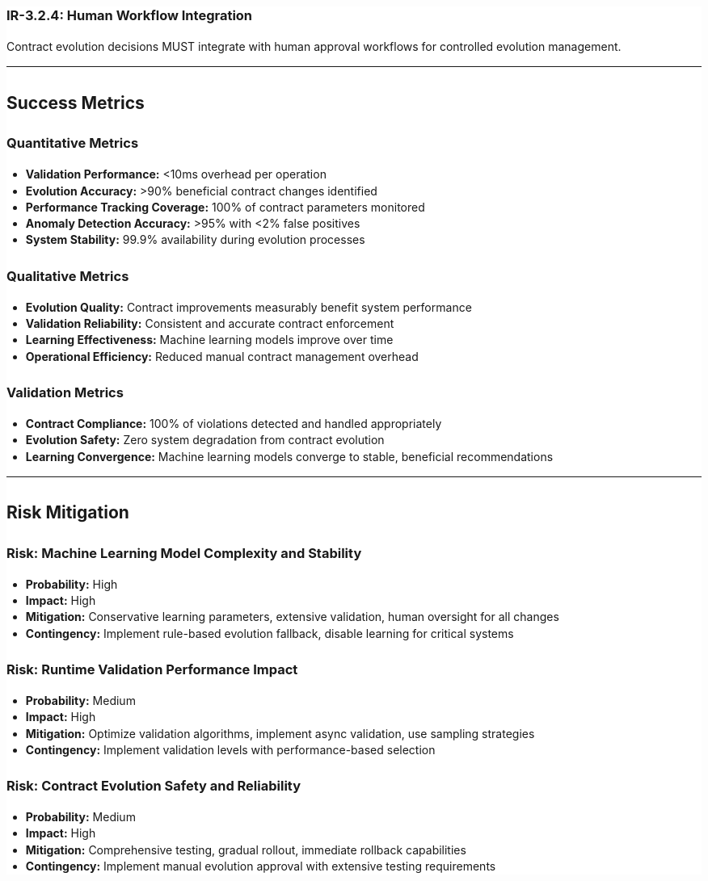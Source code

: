 ### IR-3.2.4: Human Workflow Integration
Contract evolution decisions MUST integrate with human approval workflows for controlled evolution management.

---

## Success Metrics

### Quantitative Metrics
- **Validation Performance:** <10ms overhead per operation
- **Evolution Accuracy:** >90% beneficial contract changes identified
- **Performance Tracking Coverage:** 100% of contract parameters monitored
- **Anomaly Detection Accuracy:** >95% with <2% false positives
- **System Stability:** 99.9% availability during evolution processes

### Qualitative Metrics
- **Evolution Quality:** Contract improvements measurably benefit system performance
- **Validation Reliability:** Consistent and accurate contract enforcement
- **Learning Effectiveness:** Machine learning models improve over time
- **Operational Efficiency:** Reduced manual contract management overhead

### Validation Metrics
- **Contract Compliance:** 100% of violations detected and handled appropriately
- **Evolution Safety:** Zero system degradation from contract evolution
- **Learning Convergence:** Machine learning models converge to stable, beneficial recommendations

---

## Risk Mitigation

### Risk: Machine Learning Model Complexity and Stability
- **Probability:** High
- **Impact:** High
- **Mitigation:** Conservative learning parameters, extensive validation, human oversight for all changes
- **Contingency:** Implement rule-based evolution fallback, disable learning for critical systems

### Risk: Runtime Validation Performance Impact
- **Probability:** Medium
- **Impact:** High
- **Mitigation:** Optimize validation algorithms, implement async validation, use sampling strategies
- **Contingency:** Implement validation levels with performance-based selection

### Risk: Contract Evolution Safety and Reliability
- **Probability:** Medium
- **Impact:** High
- **Mitigation:** Comprehensive testing, gradual rollout, immediate rollback capabilities
- **Contingency:** Implement manual evolution approval with extensive testing requirements
